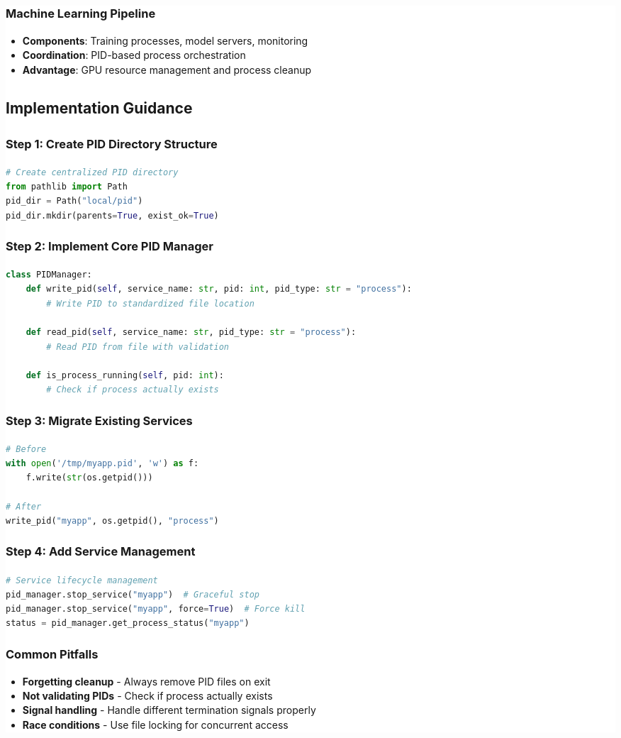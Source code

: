 ### **Machine Learning Pipeline**
- **Components**: Training processes, model servers, monitoring
- **Coordination**: PID-based process orchestration
- **Advantage**: GPU resource management and process cleanup

## Implementation Guidance

### **Step 1: Create PID Directory Structure**
```python
# Create centralized PID directory
from pathlib import Path
pid_dir = Path("local/pid")
pid_dir.mkdir(parents=True, exist_ok=True)
```

### **Step 2: Implement Core PID Manager**
```python
class PIDManager:
    def write_pid(self, service_name: str, pid: int, pid_type: str = "process"):
        # Write PID to standardized file location
        
    def read_pid(self, service_name: str, pid_type: str = "process"):
        # Read PID from file with validation
        
    def is_process_running(self, pid: int):
        # Check if process actually exists
```

### **Step 3: Migrate Existing Services**
```python
# Before
with open('/tmp/myapp.pid', 'w') as f:
    f.write(str(os.getpid()))

# After
write_pid("myapp", os.getpid(), "process")
```

### **Step 4: Add Service Management**
```python
# Service lifecycle management
pid_manager.stop_service("myapp")  # Graceful stop
pid_manager.stop_service("myapp", force=True)  # Force kill
status = pid_manager.get_process_status("myapp")
```

### **Common Pitfalls**
- **Forgetting cleanup** - Always remove PID files on exit
- **Not validating PIDs** - Check if process actually exists
- **Signal handling** - Handle different termination signals properly
- **Race conditions** - Use file locking for concurrent access

